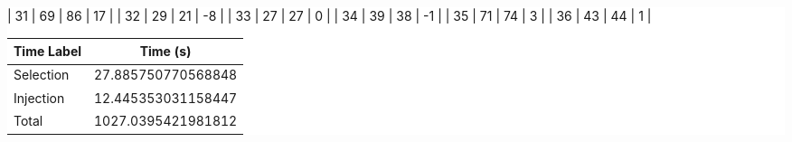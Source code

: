 | 31 | 69 | 86 | 17 |
| 32 | 29 | 21 | -8 |
| 33 | 27 | 27 | 0 |
| 34 | 39 | 38 | -1 |
| 35 | 71 | 74 | 3 |
| 36 | 43 | 44 | 1 |



| Time Label | Time (s) |
| --- | --- |
| Selection | 27.885750770568848 |
| Injection | 12.445353031158447 |
| Total | 1027.0395421981812 |


